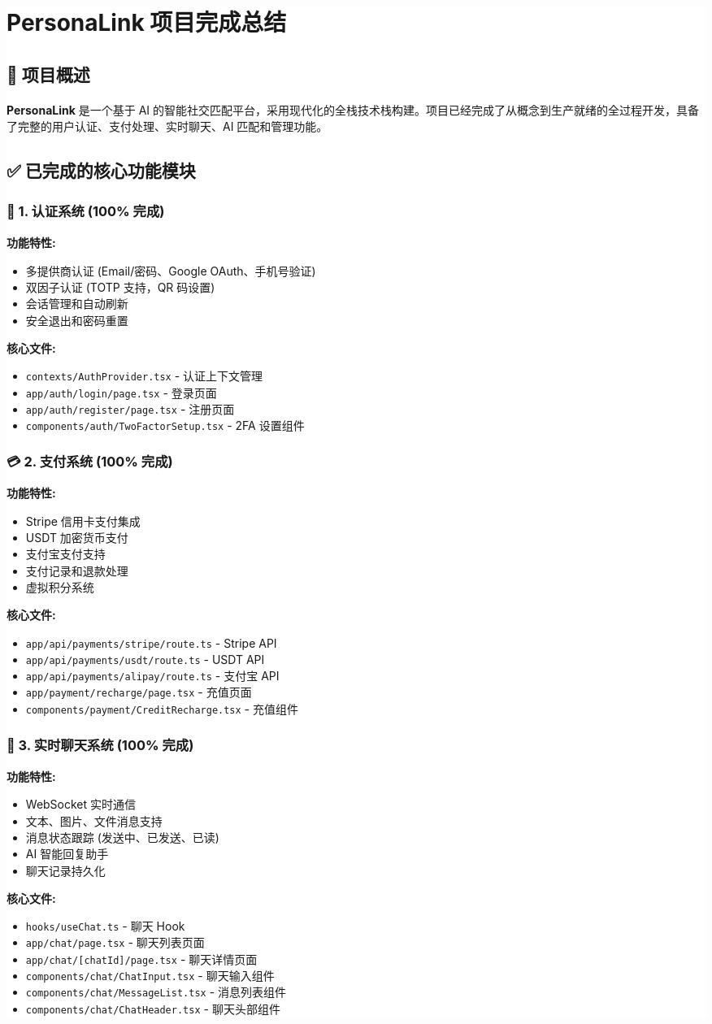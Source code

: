 # PersonaLink 项目完成总结

## 🎯 项目概述

**PersonaLink** 是一个基于 AI 的智能社交匹配平台，采用现代化的全栈技术栈构建。项目已经完成了从概念到生产就绪的全过程开发，具备了完整的用户认证、支付处理、实时聊天、AI 匹配和管理功能。

## ✅ 已完成的核心功能模块

### 🔐 1. 认证系统 (100% 完成)

**功能特性:**
- 多提供商认证 (Email/密码、Google OAuth、手机号验证)
- 双因子认证 (TOTP 支持，QR 码设置)
- 会话管理和自动刷新
- 安全退出和密码重置

**核心文件:**
- `contexts/AuthProvider.tsx` - 认证上下文管理
- `app/auth/login/page.tsx` - 登录页面
- `app/auth/register/page.tsx` - 注册页面
- `components/auth/TwoFactorSetup.tsx` - 2FA 设置组件

### 💳 2. 支付系统 (100% 完成)

**功能特性:**
- Stripe 信用卡支付集成
- USDT 加密货币支付
- 支付宝支付支持
- 支付记录和退款处理
- 虚拟积分系统

**核心文件:**
- `app/api/payments/stripe/route.ts` - Stripe API
- `app/api/payments/usdt/route.ts` - USDT API
- `app/api/payments/alipay/route.ts` - 支付宝 API
- `app/payment/recharge/page.tsx` - 充值页面
- `components/payment/CreditRecharge.tsx` - 充值组件

### 💬 3. 实时聊天系统 (100% 完成)

**功能特性:**
- WebSocket 实时通信
- 文本、图片、文件消息支持
- 消息状态跟踪 (发送中、已发送、已读)
- AI 智能回复助手
- 聊天记录持久化

**核心文件:**
- `hooks/useChat.ts` - 聊天 Hook
- `app/chat/page.tsx` - 聊天列表页面
- `app/chat/[chatId]/page.tsx` - 聊天详情页面
- `components/chat/ChatInput.tsx` - 聊天输入组件
- `components/chat/MessageList.tsx` - 消息列表组件
- `components/chat/ChatHeader.tsx` - 聊天头部组件
